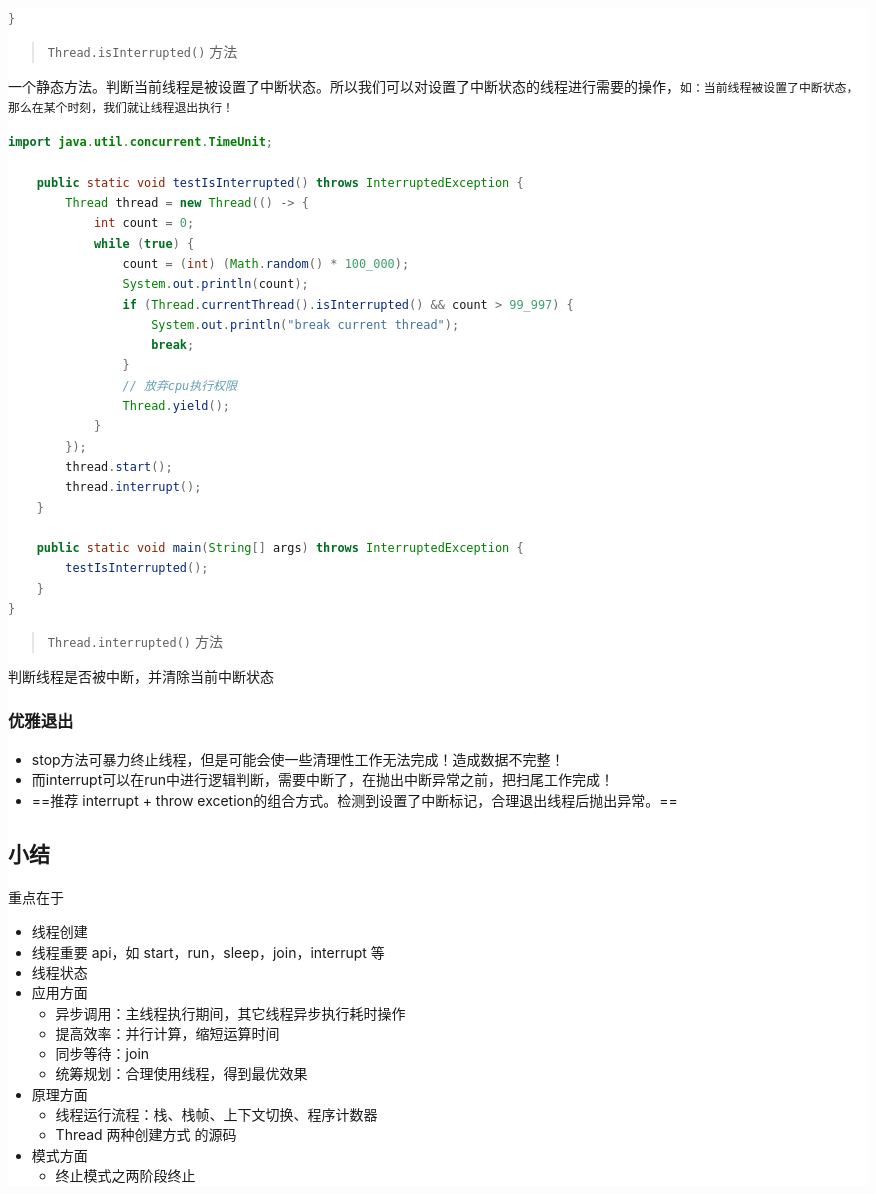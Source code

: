 ```java
}
```

> `Thread.isInterrupted()` 方法

一个静态方法。判断当前线程是被设置了中断状态。所以我们可以对设置了中断状态的线程进行需要的操作，`如：当前线程被设置了中断状态，那么在某个时刻，我们就让线程退出执行！`

```java
import java.util.concurrent.TimeUnit;

    public static void testIsInterrupted() throws InterruptedException {
        Thread thread = new Thread(() -> {
            int count = 0;
            while (true) {
                count = (int) (Math.random() * 100_000);
                System.out.println(count);
                if (Thread.currentThread().isInterrupted() && count > 99_997) {
                    System.out.println("break current thread");
                    break;
                }
                // 放弃cpu执行权限
                Thread.yield();
            }
        });
        thread.start();
        thread.interrupt();
    }

    public static void main(String[] args) throws InterruptedException {
        testIsInterrupted();
    }
}
```

>`Thread.interrupted()` 方法

判断线程是否被中断，并清除当前中断状态

### 优雅退出

* stop方法可暴力终止线程，但是可能会使一些清理性工作无法完成！造成数据不完整！
* 而interrupt可以在run中进行逻辑判断，需要中断了，在抛出中断异常之前，把扫尾工作完成！
* ==推荐 interrupt + throw excetion的组合方式。检测到设置了中断标记，合理退出线程后抛出异常。==

## 小结

重点在于

- 线程创建 
- 线程重要 api，如 start，run，sleep，join，interrupt 等 
- 线程状态 
- 应用方面 
    - 异步调用：主线程执行期间，其它线程异步执行耗时操作 
    - 提高效率：并行计算，缩短运算时间 
    - 同步等待：join 
    - 统筹规划：合理使用线程，得到最优效果 
- 原理方面 
    - 线程运行流程：栈、栈帧、上下文切换、程序计数器 
    - Thread 两种创建方式 的源码 
- 模式方面 
    - 终止模式之两阶段终止